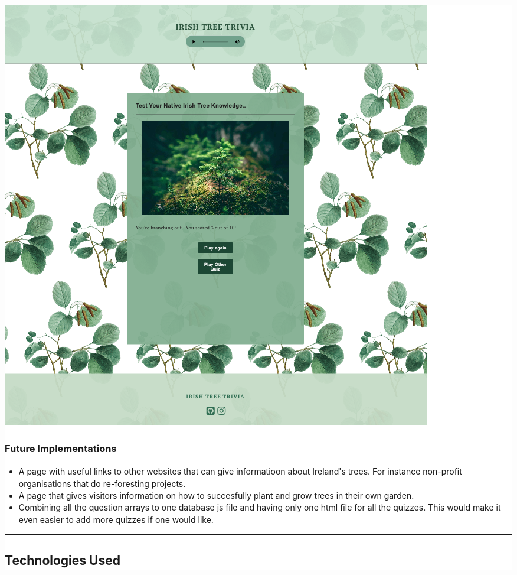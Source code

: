 ![Score](README-files/score-page.png)

### Future Implementations

* A page with useful links to other websites that can give informatioon about Ireland's trees. For instance non-profit organisations that do re-foresting projects.
* A page that gives visitors information on how to succesfully plant and grow trees in their own garden.
* Combining all the question arrays to one database js file and having only one html file for all the quizzes. This would make it even easier to add more quizzes if one would like.

*** 

## Technologies Used
